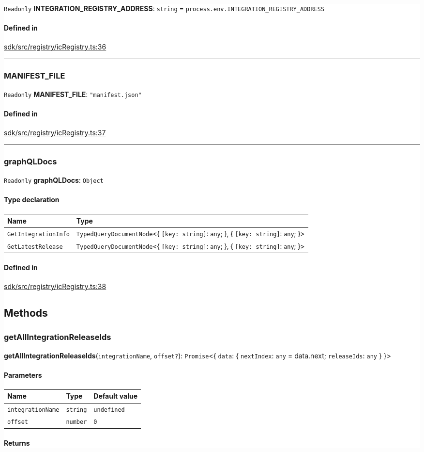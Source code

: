 `Readonly` **INTEGRATION_REGISTRY_ADDRESS**: `string` = `process.env.INTEGRATION_REGISTRY_ADDRESS`

#### Defined in

[sdk/src/registry/icRegistry.ts:36](https://github.com/AKASHAorg/akasha-framework/blob/d370b59a/sdk/src/registry/icRegistry.ts#L36)

---

### MANIFEST_FILE

`Readonly` **MANIFEST_FILE**: `"manifest.json"`

#### Defined in

[sdk/src/registry/icRegistry.ts:37](https://github.com/AKASHAorg/akasha-framework/blob/d370b59a/sdk/src/registry/icRegistry.ts#L37)

---

### graphQLDocs

`Readonly` **graphQLDocs**: `Object`

#### Type declaration

| Name                 | Type                                                                                |
| :------------------- | :---------------------------------------------------------------------------------- |
| `GetIntegrationInfo` | `TypedQueryDocumentNode`<{ `[key: string]`: `any`; }, { `[key: string]`: `any`; }\> |
| `GetLatestRelease`   | `TypedQueryDocumentNode`<{ `[key: string]`: `any`; }, { `[key: string]`: `any`; }\> |

#### Defined in

[sdk/src/registry/icRegistry.ts:38](https://github.com/AKASHAorg/akasha-framework/blob/d370b59a/sdk/src/registry/icRegistry.ts#L38)

## Methods

### getAllIntegrationReleaseIds

**getAllIntegrationReleaseIds**(`integrationName`, `offset?`): `Promise`<{ `data`: { `nextIndex`: `any` = data.next; `releaseIds`: `any` } }\>

#### Parameters

| Name              | Type     | Default value |
| :---------------- | :------- | :------------ |
| `integrationName` | `string` | `undefined`   |
| `offset`          | `number` | `0`           |

#### Returns
